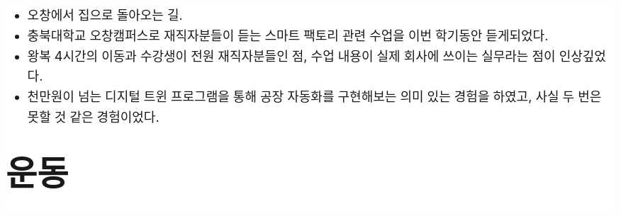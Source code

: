 <div style="font-size: 18px; line-height: 1.6;">
  <ul>
    <li>오창에서 집으로 돌아오는 길.</li>
    <li>충북대학교 오창캠퍼스로 재직자분들이 듣는 스마트 팩토리 관련 수업을 이번 학기동안 듣게되었다.</li>
    <li>왕복 4시간의 이동과 수강생이 전원 재직자분들인 점, 수업 내용이 실제 회사에 쓰이는 실무라는 점이 인상깊었다.</li>
    <li>천만원이 넘는 디지털 트윈 프로그램을 통해 공장 자동화를 구현해보는 의미 있는 경험을 하였고, 사실 두 번은 못할 것 같은 경험이었다.</li>
  </ul>
</div>

## <span style='font-size: 48px; font-weight: bold;'>운동</span>

<div style="display: grid; grid-template-columns: repeat(2, 1fr); gap: 10px;">